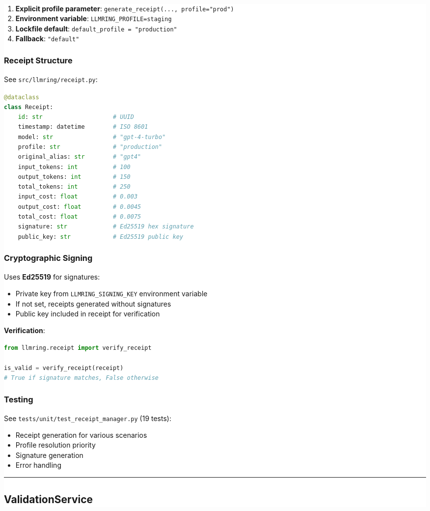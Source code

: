 1. **Explicit profile parameter**: `generate_receipt(..., profile="prod")`
2. **Environment variable**: `LLMRING_PROFILE=staging`
3. **Lockfile default**: `default_profile = "production"`
4. **Fallback**: `"default"`

### Receipt Structure

See `src/llmring/receipt.py`:

```python
@dataclass
class Receipt:
    id: str                    # UUID
    timestamp: datetime        # ISO 8601
    model: str                 # "gpt-4-turbo"
    profile: str               # "production"
    original_alias: str        # "gpt4"
    input_tokens: int          # 100
    output_tokens: int         # 150
    total_tokens: int          # 250
    input_cost: float          # 0.003
    output_cost: float         # 0.0045
    total_cost: float          # 0.0075
    signature: str             # Ed25519 hex signature
    public_key: str            # Ed25519 public key
```

### Cryptographic Signing

Uses **Ed25519** for signatures:
- Private key from `LLMRING_SIGNING_KEY` environment variable
- If not set, receipts generated without signatures
- Public key included in receipt for verification

**Verification**:
```python
from llmring.receipt import verify_receipt

is_valid = verify_receipt(receipt)
# True if signature matches, False otherwise
```

### Testing

See `tests/unit/test_receipt_manager.py` (19 tests):
- Receipt generation for various scenarios
- Profile resolution priority
- Signature generation
- Error handling

---

## ValidationService

